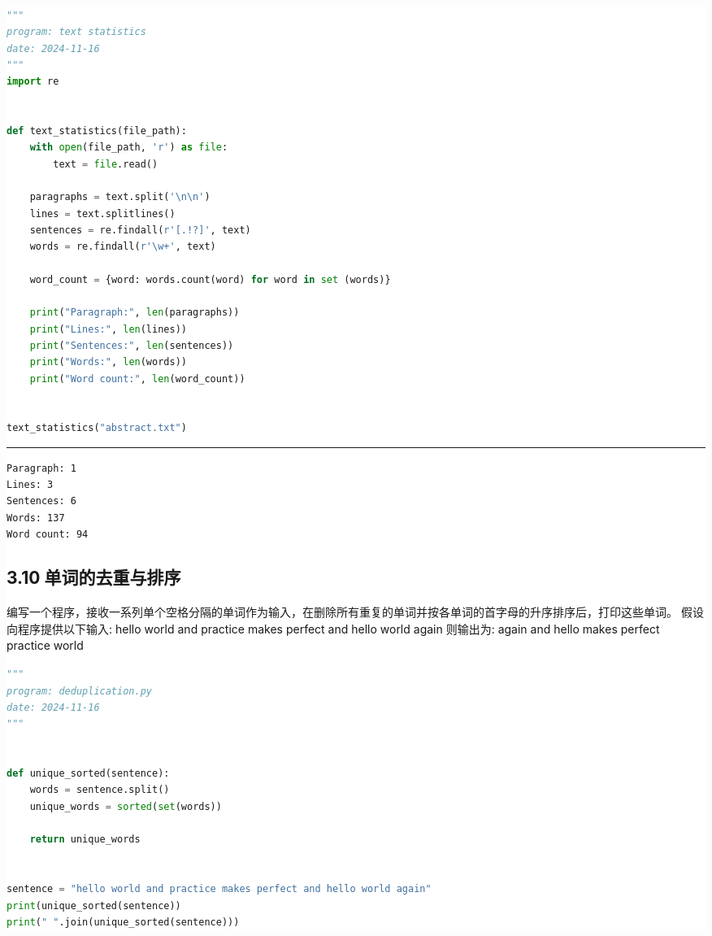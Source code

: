 ```python
"""
program: text statistics
date: 2024-11-16
"""
import re


def text_statistics(file_path):
    with open(file_path, 'r') as file:
        text = file.read()

    paragraphs = text.split('\n\n')
    lines = text.splitlines()
    sentences = re.findall(r'[.!?]', text)
    words = re.findall(r'\w+', text)

    word_count = {word: words.count(word) for word in set (words)}

    print("Paragraph:", len(paragraphs))
    print("Lines:", len(lines))
    print("Sentences:", len(sentences))
    print("Words:", len(words))
    print("Word count:", len(word_count))


text_statistics("abstract.txt")

```
<hr>

```
Paragraph: 1
Lines: 3
Sentences: 6
Words: 137
Word count: 94
```

## 3.10 单词的去重与排序

编写一个程序，接收一系列单个空格分隔的单词作为输入，在删除所有重复的单词并按各单词的首字母的升序排序后，打印这些单词。
假设向程序提供以下输入:
hello world and practice makes perfect and hello world again
则输出为:
again and hello makes perfect practice world



```python
"""
program: deduplication.py
date: 2024-11-16
"""


def unique_sorted(sentence):
    words = sentence.split()
    unique_words = sorted(set(words))

    return unique_words


sentence = "hello world and practice makes perfect and hello world again"
print(unique_sorted(sentence))
print(" ".join(unique_sorted(sentence)))
```